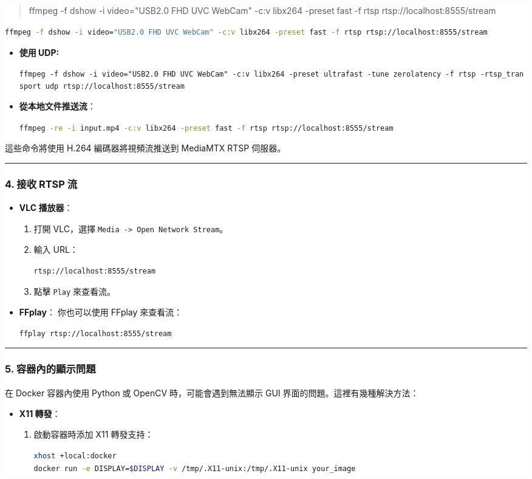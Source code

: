   > ffmpeg -f dshow -i video="USB2.0 FHD UVC WebCam" -c:v libx264 -preset fast -f rtsp rtsp://localhost:8555/stream
  
  ```bash
  ffmpeg -f dshow -i video="USB2.0 FHD UVC WebCam" -c:v libx264 -preset fast -f rtsp rtsp://localhost:8555/stream
  ```

- **使用 UDP:** 
  
  ```batch
  ffmpeg -f dshow -i video="USB2.0 FHD UVC WebCam" -c:v libx264 -preset ultrafast -tune zerolatency -f rtsp -rtsp_transport udp rtsp://localhost:8555/stream
  ```

- **從本地文件推送流**：
  
  ```bash
  ffmpeg -re -i input.mp4 -c:v libx264 -preset fast -f rtsp rtsp://localhost:8555/stream
  ```

這些命令將使用 H.264 編碼器將視頻流推送到 MediaMTX RTSP 伺服器。

---

### 4. 接收 RTSP 流

- **VLC 播放器**：
  
  1. 打開 VLC，選擇 `Media -> Open Network Stream`。
  
  2. 輸入 URL：
     
     ```
     rtsp://localhost:8555/stream
     ```
  
  3. 點擊 `Play` 來查看流。

- **FFplay**：
  你也可以使用 FFplay 來查看流：
  
  ```bash
  ffplay rtsp://localhost:8555/stream
  ```

---

### 5. 容器內的顯示問題

在 Docker 容器內使用 Python 或 OpenCV 時，可能會遇到無法顯示 GUI 界面的問題。這裡有幾種解決方法：

- **X11 轉發**：
  
  1. 啟動容器時添加 X11 轉發支持：
     
     ```bash
     xhost +local:docker
     docker run -e DISPLAY=$DISPLAY -v /tmp/.X11-unix:/tmp/.X11-unix your_image
     ```
